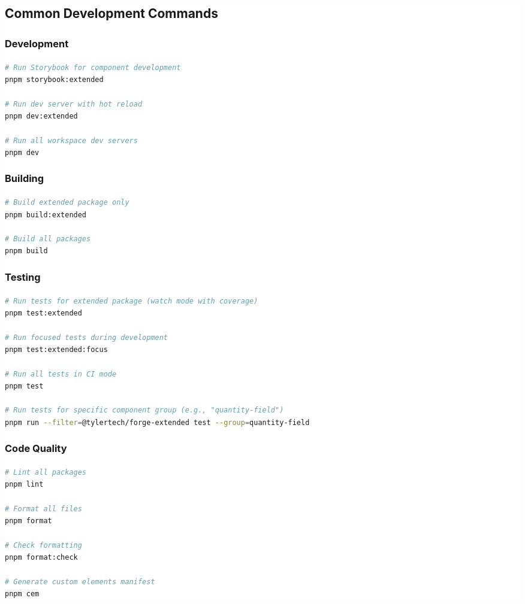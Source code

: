 ## Common Development Commands

### Development

```bash
# Run Storybook for component development
pnpm storybook:extended

# Run dev server with hot reload
pnpm dev:extended

# Run all workspace dev servers
pnpm dev
```

### Building

```bash
# Build extended package only
pnpm build:extended

# Build all packages
pnpm build
```

### Testing

```bash
# Run tests for extended package (watch mode with coverage)
pnpm test:extended

# Run focused tests during development
pnpm test:extended:focus

# Run all tests in CI mode
pnpm test

# Run tests for specific component group (e.g., "quantity-field")
pnpm run --filter=@tylertech/forge-extended test --group=quantity-field
```

### Code Quality

```bash
# Lint all packages
pnpm lint

# Format all files
pnpm format

# Check formatting
pnpm format:check

# Generate custom elements manifest
pnpm cem
```
